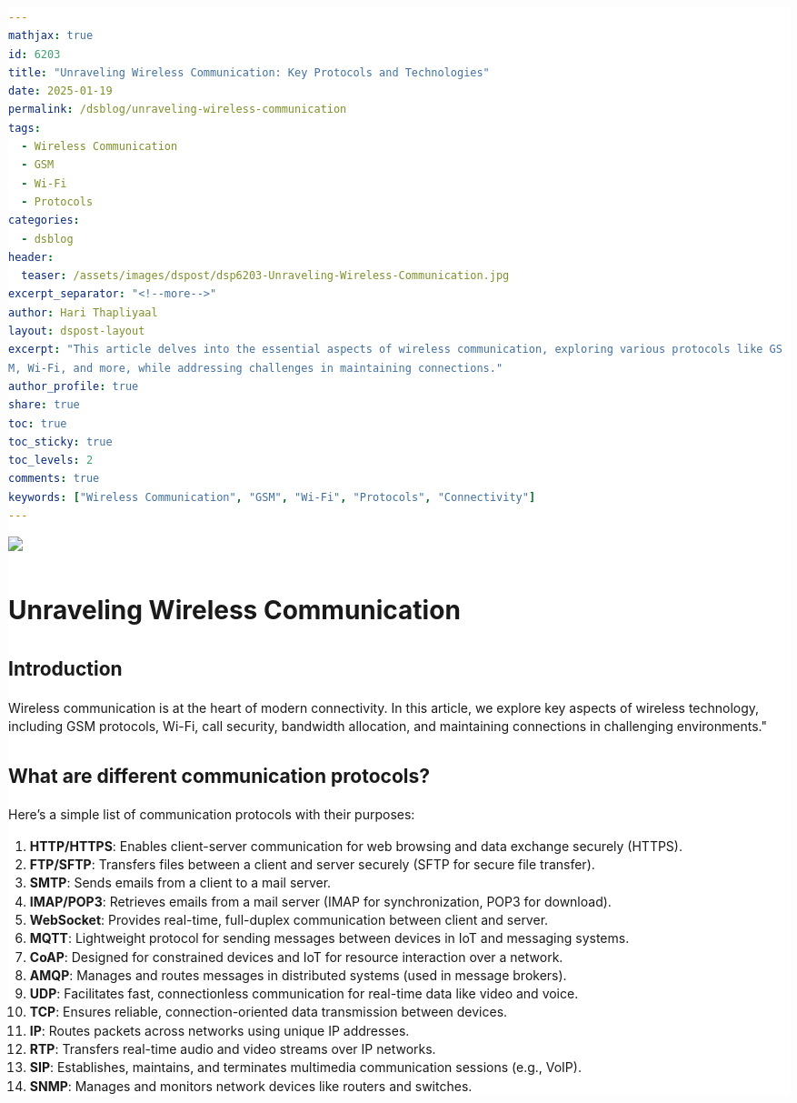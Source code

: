 ```yaml
---
mathjax: true
id: 6203
title: "Unraveling Wireless Communication: Key Protocols and Technologies"
date: 2025-01-19
permalink: /dsblog/unraveling-wireless-communication
tags:
  - Wireless Communication
  - GSM
  - Wi-Fi
  - Protocols
categories:
  - dsblog
header:
  teaser: /assets/images/dspost/dsp6203-Unraveling-Wireless-Communication.jpg
excerpt_separator: "<!--more-->"
author: Hari Thapliyaal
layout: dspost-layout
excerpt: "This article delves into the essential aspects of wireless communication, exploring various protocols like GSM, Wi-Fi, and more, while addressing challenges in maintaining connections."
author_profile: true
share: true
toc: true
toc_sticky: true
toc_levels: 2
comments: true
keywords: ["Wireless Communication", "GSM", "Wi-Fi", "Protocols", "Connectivity"]
---
```


![](/assets/images/dspost/dsp6203-Unraveling-Wireless-Communication.jpg)

# Unraveling Wireless Communication

## Introduction
Wireless communication is at the heart of modern connectivity. In this article, we explore key aspects of wireless technology, including GSM protocols, Wi-Fi, call security, bandwidth allocation, and maintaining connections in challenging environments."

## What are different communication protocols?
Here’s a simple list of communication protocols with their purposes:

1. **HTTP/HTTPS**: Enables client-server communication for web browsing and data exchange securely (HTTPS).  
2. **FTP/SFTP**: Transfers files between a client and server securely (SFTP for secure file transfer).  
3. **SMTP**: Sends emails from a client to a mail server.  
4. **IMAP/POP3**: Retrieves emails from a mail server (IMAP for synchronization, POP3 for download).  
5. **WebSocket**: Provides real-time, full-duplex communication between client and server.  
6. **MQTT**: Lightweight protocol for sending messages between devices in IoT and messaging systems.  
7. **CoAP**: Designed for constrained devices and IoT for resource interaction over a network.  
8. **AMQP**: Manages and routes messages in distributed systems (used in message brokers).  
9. **UDP**: Facilitates fast, connectionless communication for real-time data like video and voice.  
10. **TCP**: Ensures reliable, connection-oriented data transmission between devices.  
11. **IP**: Routes packets across networks using unique IP addresses.  
12. **RTP**: Transfers real-time audio and video streams over IP networks.  
13. **SIP**: Establishes, maintains, and terminates multimedia communication sessions (e.g., VoIP).  
14. **SNMP**: Manages and monitors network devices like routers and switches.  